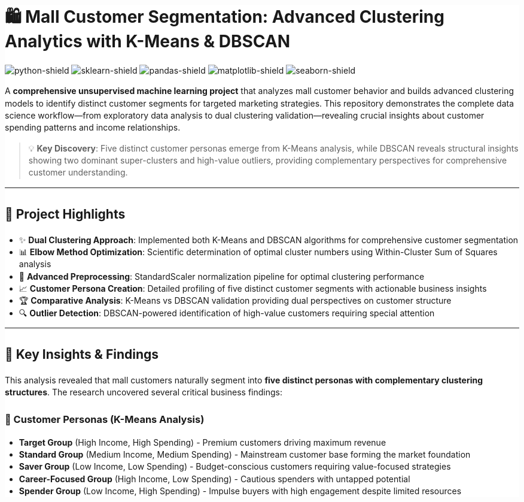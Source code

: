 # 🛍️ Mall Customer Segmentation: Advanced Clustering Analytics with K-Means & DBSCAN

![python-shield](https://img.shields.io/badge/Python-3.10%2B-blue.svg)
![sklearn-shield](https://img.shields.io/badge/scikit--learn-1.2%2B-orange)
![pandas-shield](https://img.shields.io/badge/Pandas-1.5%2B-green)
![matplotlib-shield](https://img.shields.io/badge/Matplotlib-3.5%2B-red)
![seaborn-shield](https://img.shields.io/badge/Seaborn-0.11%2B-purple)

A **comprehensive unsupervised machine learning project** that analyzes mall customer behavior and builds advanced clustering models to identify distinct customer segments for targeted marketing strategies. This repository demonstrates the complete data science workflow—from exploratory data analysis to dual clustering validation—revealing crucial insights about customer spending patterns and income relationships.

> 💡 **Key Discovery**: Five distinct customer personas emerge from K-Means analysis, while DBSCAN reveals structural insights showing two dominant super-clusters and high-value outliers, providing complementary perspectives for comprehensive customer understanding.

---

## 🌟 Project Highlights

- ✨ **Dual Clustering Approach**: Implemented both K-Means and DBSCAN algorithms for comprehensive customer segmentation
- 📊 **Elbow Method Optimization**: Scientific determination of optimal cluster numbers using Within-Cluster Sum of Squares analysis
- 🎯 **Advanced Preprocessing**: StandardScaler normalization pipeline for optimal clustering performance
- 📈 **Customer Persona Creation**: Detailed profiling of five distinct customer segments with actionable business insights
- 🏆 **Comparative Analysis**: K-Means vs DBSCAN validation providing dual perspectives on customer structure
- 🔍 **Outlier Detection**: DBSCAN-powered identification of high-value customers requiring special attention

---

## 🧠 Key Insights & Findings

This analysis revealed that mall customers naturally segment into **five distinct personas with complementary clustering structures**. The research uncovered several critical business findings:

### 🎯 Customer Personas (K-Means Analysis)
- **Target Group** (High Income, High Spending) - Premium customers driving maximum revenue
- **Standard Group** (Medium Income, Medium Spending) - Mainstream customer base forming the market foundation
- **Saver Group** (Low Income, Low Spending) - Budget-conscious customers requiring value-focused strategies
- **Career-Focused Group** (High Income, Low Spending) - Cautious spenders with untapped potential
- **Spender Group** (Low Income, High Spending) - Impulse buyers with high engagement despite limited resources

